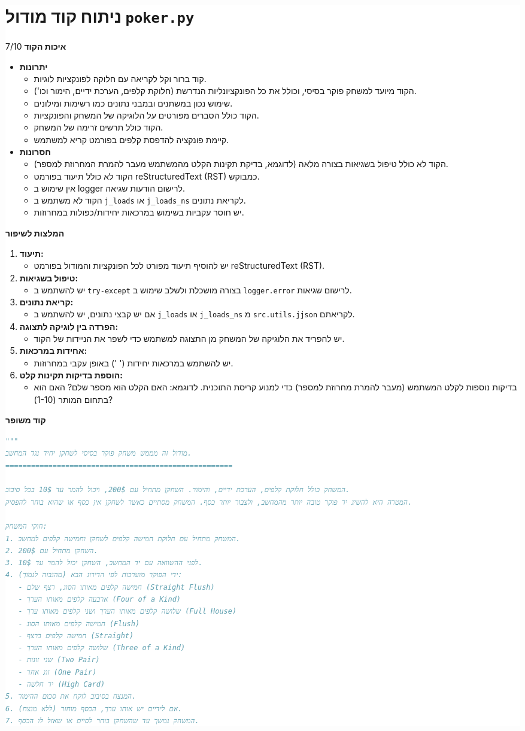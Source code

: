 # ניתוח קוד מודול `poker.py`

**איכות הקוד**
7/10
*   **יתרונות**
    *   קוד ברור וקל לקריאה עם חלוקה לפונקציות לוגיות.
    *   הקוד מיועד למשחק פוקר בסיסי, וכולל את כל הפונקציונליות הנדרשת (חלוקת קלפים, הערכת ידיים, הימור וכו').
    *   שימוש נכון במשתנים ובמבני נתונים כמו רשימות ומילונים.
    *   הקוד כולל הסברים מפורטים על הלוגיקה של המשחק והפונקציות.
    *   הקוד כולל תרשים זרימה של המשחק.
    *   קיימת פונקציה להדפסת קלפים בפורמט קריא למשתמש.
*   **חסרונות**
    *   הקוד לא כולל טיפול בשגיאות בצורה מלאה (לדוגמא, בדיקת תקינות הקלט מהמשתמש מעבר להמרת המחרוזת למספר).
    *   הקוד לא כולל תיעוד בפורמט reStructuredText (RST) כמבוקש.
    *   אין שימוש ב logger לרישום הודעות שגיאה.
    *   הקוד לא משתמש ב `j_loads` או `j_loads_ns` לקריאת נתונים.
    *   יש חוסר עקביות בשימוש במרכאות יחידות/כפולות במחרוזות.

**המלצות לשיפור**

1.  **תיעוד:**
    *   יש להוסיף תיעוד מפורט לכל הפונקציות והמודול בפורמט reStructuredText (RST).
2.  **טיפול בשגיאות:**
    *   יש להשתמש ב `try-except` בצורה מושכלת ולשלב שימוש ב `logger.error` לרישום שגיאות.
3.  **קריאת נתונים:**
    *   אם יש קבצי נתונים, יש להשתמש ב `j_loads` או `j_loads_ns` מ `src.utils.jjson` לקריאתם.
4.  **הפרדה בין לוגיקה לתצוגה:**
    *   יש להפריד את הלוגיקה של המשחק מן התצוגה למשתמש כדי לשפר את הניידות של הקוד.
5.  **אחידות במרכאות:**
    *   יש להשתמש במרכאות יחידות (' ') באופן עקבי במחרוזות.
6. **הוספת בדיקות תקינות קלט:**
   *   בדיקות נוספות לקלט המשתמש (מעבר להמרת מחרוזת למספר) כדי למנוע קריסת התוכנית. לדוגמא: האם הקלט הוא מספר שלם? האם הוא בתחום המותר (1-10)?

**קוד משופר**

```python
"""
מודול זה מממש משחק פוקר בסיסי לשחקן יחיד נגד המחשב.
=====================================================

המשחק כולל חלוקת קלפים, הערכת ידיים, והימור. השחקן מתחיל עם 200$, ויכול להמר עד 10$ בכל סיבוב.
המטרה היא להשיג יד פוקר טובה יותר מהמחשב, ולצבור יותר כסף. המשחק מסתיים כאשר לשחקן אין כסף או שהוא בוחר להפסיק.

חוקי המשחק:
1. המשחק מתחיל עם חלוקת חמישה קלפים לשחקן וחמישה קלפים למחשב.
2. השחקן מתחיל עם 200$.
3. לפני ההשוואה עם יד המחשב, השחקן יכול להמר עד 10$.
4. ידי הפוקר מוערכות לפי הדירוג הבא (מהגבוה לנמוך):
   - חמישה קלפים מאותו הסוג, רצף שלם (Straight Flush)
   - ארבעה קלפים מאותו הערך (Four of a Kind)
   - שלושה קלפים מאותו הערך ושני קלפים מאותו ערך (Full House)
   - חמישה קלפים מאותו הסוג (Flush)
   - חמישה קלפים ברצף (Straight)
   - שלושה קלפים מאותו הערך (Three of a Kind)
   - שני זוגות (Two Pair)
   - זוג אחד (One Pair)
   - יד חלשה (High Card)
5. המנצח בסיבוב לוקח את סכום ההימור.
6. אם לידיים יש אותו ערך, הכסף מוחזר (ללא מנצח).
7. המשחק נמשך עד שהשחקן בוחר לסיים או שאזל לו הכסף.
```